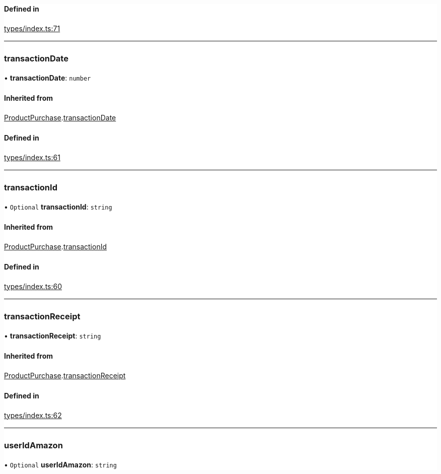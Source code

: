 #### Defined in

[types/index.ts:71](https://github.com/dooboolab/react-native-iap/blob/d06ab43/src/types/index.ts#L71)

___

### transactionDate

• **transactionDate**: `number`

#### Inherited from

[ProductPurchase](ProductPurchase.md).[transactionDate](ProductPurchase.md#transactiondate)

#### Defined in

[types/index.ts:61](https://github.com/dooboolab/react-native-iap/blob/d06ab43/src/types/index.ts#L61)

___

### transactionId

• `Optional` **transactionId**: `string`

#### Inherited from

[ProductPurchase](ProductPurchase.md).[transactionId](ProductPurchase.md#transactionid)

#### Defined in

[types/index.ts:60](https://github.com/dooboolab/react-native-iap/blob/d06ab43/src/types/index.ts#L60)

___

### transactionReceipt

• **transactionReceipt**: `string`

#### Inherited from

[ProductPurchase](ProductPurchase.md).[transactionReceipt](ProductPurchase.md#transactionreceipt)

#### Defined in

[types/index.ts:62](https://github.com/dooboolab/react-native-iap/blob/d06ab43/src/types/index.ts#L62)

___

### userIdAmazon

• `Optional` **userIdAmazon**: `string`
